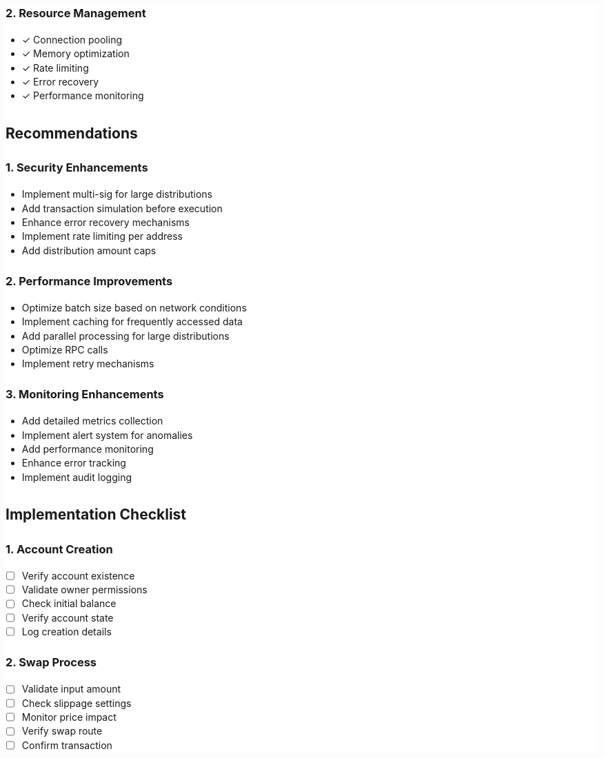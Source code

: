 ### 2. Resource Management

- ✓ Connection pooling
- ✓ Memory optimization
- ✓ Rate limiting
- ✓ Error recovery
- ✓ Performance monitoring

## Recommendations

### 1. Security Enhancements

- Implement multi-sig for large distributions
- Add transaction simulation before execution
- Enhance error recovery mechanisms
- Implement rate limiting per address
- Add distribution amount caps

### 2. Performance Improvements

- Optimize batch size based on network conditions
- Implement caching for frequently accessed data
- Add parallel processing for large distributions
- Optimize RPC calls
- Implement retry mechanisms

### 3. Monitoring Enhancements

- Add detailed metrics collection
- Implement alert system for anomalies
- Add performance monitoring
- Enhance error tracking
- Implement audit logging

## Implementation Checklist

### 1. Account Creation

- [ ] Verify account existence
- [ ] Validate owner permissions
- [ ] Check initial balance
- [ ] Verify account state
- [ ] Log creation details

### 2. Swap Process

- [ ] Validate input amount
- [ ] Check slippage settings
- [ ] Monitor price impact
- [ ] Verify swap route
- [ ] Confirm transaction
